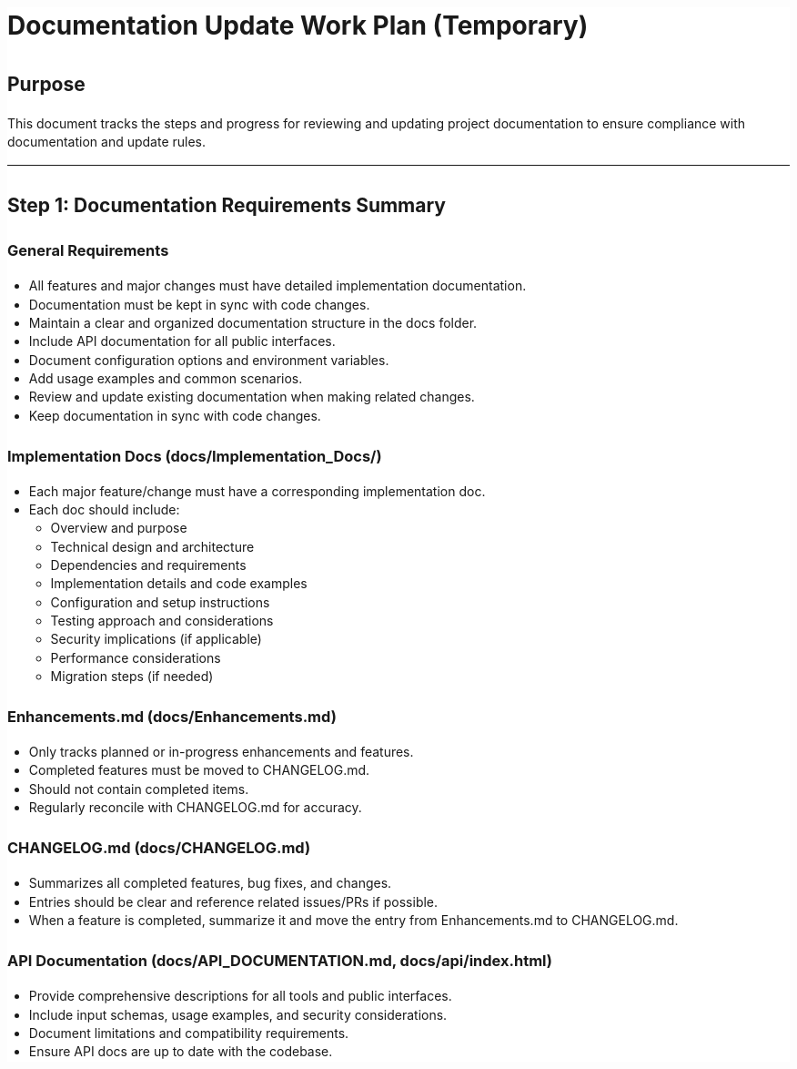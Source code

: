 # Documentation Update Work Plan (Temporary)

## Purpose
This document tracks the steps and progress for reviewing and updating project documentation to ensure compliance with documentation and update rules.

---

## Step 1: Documentation Requirements Summary

### General Requirements
- All features and major changes must have detailed implementation documentation.
- Documentation must be kept in sync with code changes.
- Maintain a clear and organized documentation structure in the docs folder.
- Include API documentation for all public interfaces.
- Document configuration options and environment variables.
- Add usage examples and common scenarios.
- Review and update existing documentation when making related changes.
- Keep documentation in sync with code changes.

### Implementation Docs (docs/Implementation_Docs/)
- Each major feature/change must have a corresponding implementation doc.
- Each doc should include:
  - Overview and purpose
  - Technical design and architecture
  - Dependencies and requirements
  - Implementation details and code examples
  - Configuration and setup instructions
  - Testing approach and considerations
  - Security implications (if applicable)
  - Performance considerations
  - Migration steps (if needed)

### Enhancements.md (docs/Enhancements.md)
- Only tracks planned or in-progress enhancements and features.
- Completed features must be moved to CHANGELOG.md.
- Should not contain completed items.
- Regularly reconcile with CHANGELOG.md for accuracy.

### CHANGELOG.md (docs/CHANGELOG.md)
- Summarizes all completed features, bug fixes, and changes.
- Entries should be clear and reference related issues/PRs if possible.
- When a feature is completed, summarize it and move the entry from Enhancements.md to CHANGELOG.md.

### API Documentation (docs/API_DOCUMENTATION.md, docs/api/index.html)
- Provide comprehensive descriptions for all tools and public interfaces.
- Include input schemas, usage examples, and security considerations.
- Document limitations and compatibility requirements.
- Ensure API docs are up to date with the codebase.
